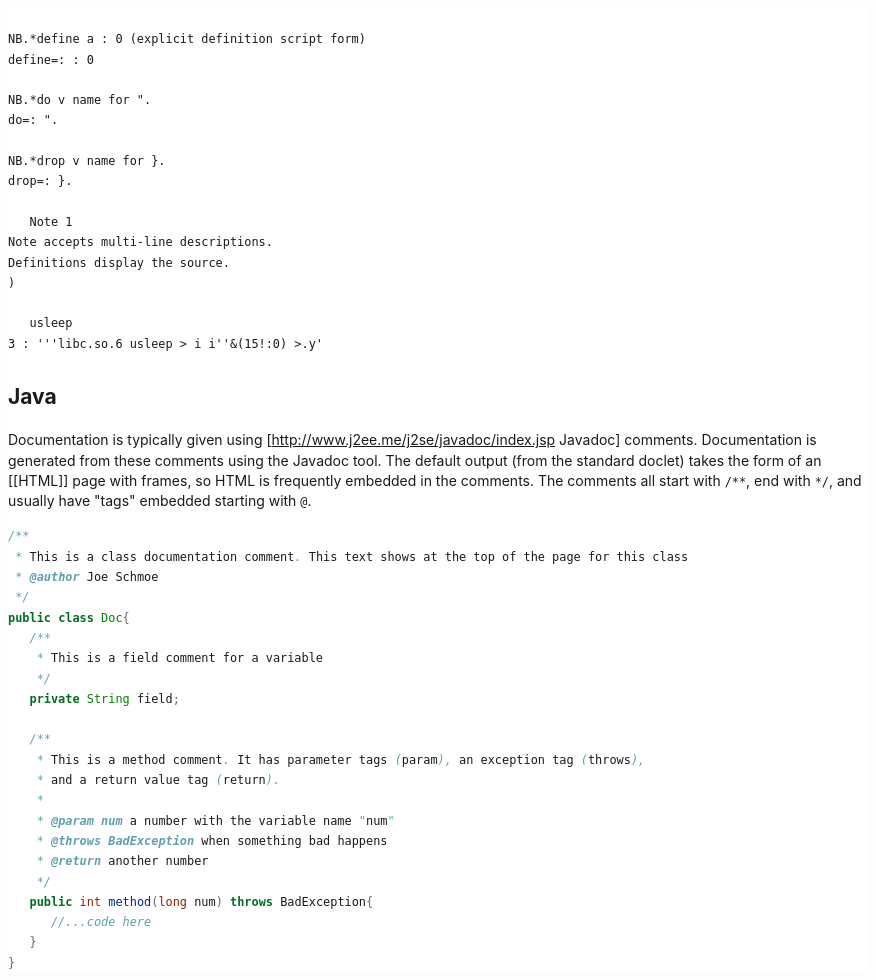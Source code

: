 ```Unicon>XYZ</lang

NB.*define a : 0 (explicit definition script form)
define=: : 0

NB.*do v name for ".
do=: ".

NB.*drop v name for }.
drop=: }.

   Note 1
Note accepts multi-line descriptions.
Definitions display the source.
)

   usleep
3 : '''libc.so.6 usleep > i i''&(15!:0) >.y'

```



## Java

Documentation is typically given using [http://www.j2ee.me/j2se/javadoc/index.jsp Javadoc] comments. Documentation is generated from these comments using the Javadoc tool. The default output (from the standard doclet) takes the form of an [[HTML]] page with frames, so HTML is frequently embedded in the comments. The comments all start with <code>/**</code>, end with <code>*/</code>, and usually have "tags" embedded starting with <code>@</code>.

```java
/**
 * This is a class documentation comment. This text shows at the top of the page for this class
 * @author Joe Schmoe
 */
public class Doc{
   /**
    * This is a field comment for a variable
    */
   private String field;

   /**
    * This is a method comment. It has parameter tags (param), an exception tag (throws),
    * and a return value tag (return).
    *
    * @param num a number with the variable name "num"
    * @throws BadException when something bad happens
    * @return another number
    */
   public int method(long num) throws BadException{
      //...code here
   }
}
```
